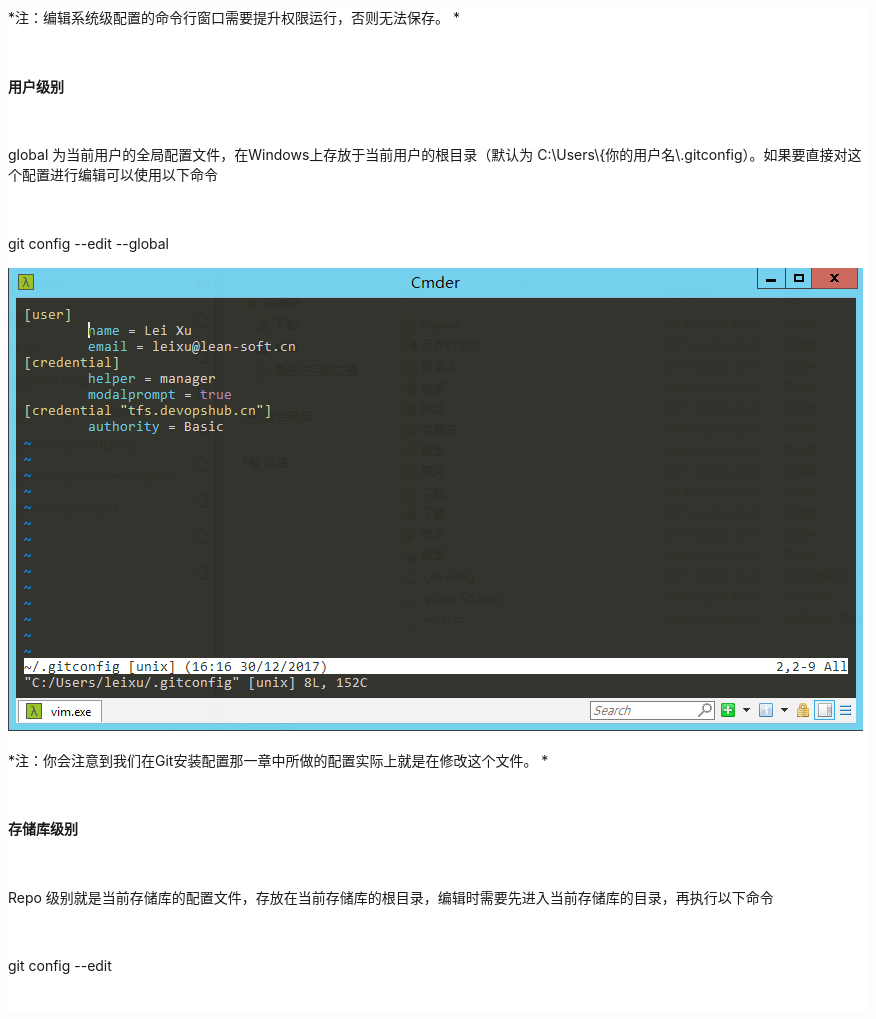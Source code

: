 
*注：编辑系统级配置的命令行窗口需要提升权限运行，否则无法保存。 *

 

**用户级别** 

 

global 为当前用户的全局配置文件，在Windows上存放于当前用户的根目录（默认为
C:\\Users\\{你的用户名\\.gitconfig）。如果要直接对这个配置进行编辑可以使用以下命令 

 

git config --edit --global 

![](images/user-conf.png)

*注：你会注意到我们在Git安装配置那一章中所做的配置实际上就是在修改这个文件。 *

 

**存储库级别** 

 

Repo
级别就是当前存储库的配置文件，存放在当前存储库的根目录，编辑时需要先进入当前存储库的目录，再执行以下命令 

 

git config --edit  

 